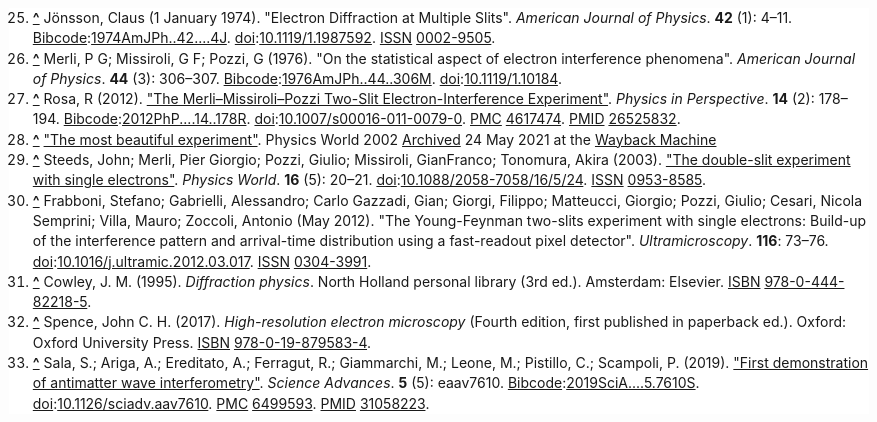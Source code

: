 25.  **[^](https://en.wikipedia.org/wiki/Double-slit_experiment#cite_ref-25 "Jump up")** Jönsson, Claus (1 January 1974). "Electron Diffraction at Multiple Slits". _American Journal of Physics_. **42** (1): 4–11. [Bibcode](https://en.wikipedia.org/wiki/Bibcode_(identifier) "Bibcode (identifier)"):[1974AmJPh..42....4J](https://ui.adsabs.harvard.edu/abs/1974AmJPh..42....4J). [doi](https://en.wikipedia.org/wiki/Doi_(identifier) "Doi (identifier)"):[10.1119/1.1987592](https://doi.org/10.1119%2F1.1987592). [ISSN](https://en.wikipedia.org/wiki/ISSN_(identifier) "ISSN (identifier)") [0002-9505](https://www.worldcat.org/issn/0002-9505).
26.  **[^](https://en.wikipedia.org/wiki/Double-slit_experiment#cite_ref-26 "Jump up")** Merli, P G; Missiroli, G F; Pozzi, G (1976). "On the statistical aspect of electron interference phenomena". _American Journal of Physics_. **44** (3): 306–307. [Bibcode](https://en.wikipedia.org/wiki/Bibcode_(identifier) "Bibcode (identifier)"):[1976AmJPh..44..306M](https://ui.adsabs.harvard.edu/abs/1976AmJPh..44..306M). [doi](https://en.wikipedia.org/wiki/Doi_(identifier) "Doi (identifier)"):[10.1119/1.10184](https://doi.org/10.1119%2F1.10184).
27.  **[^](https://en.wikipedia.org/wiki/Double-slit_experiment#cite_ref-27 "Jump up")** Rosa, R (2012). ["The Merli–Missiroli–Pozzi Two-Slit Electron-Interference Experiment"](https://www.ncbi.nlm.nih.gov/pmc/articles/PMC4617474). _Physics in Perspective_. **14** (2): 178–194. [Bibcode](https://en.wikipedia.org/wiki/Bibcode_(identifier) "Bibcode (identifier)"):[2012PhP....14..178R](https://ui.adsabs.harvard.edu/abs/2012PhP....14..178R). [doi](https://en.wikipedia.org/wiki/Doi_(identifier) "Doi (identifier)"):[10.1007/s00016-011-0079-0](https://doi.org/10.1007%2Fs00016-011-0079-0). [PMC](https://en.wikipedia.org/wiki/PMC_(identifier) "PMC (identifier)") [4617474](https://www.ncbi.nlm.nih.gov/pmc/articles/PMC4617474). [PMID](https://en.wikipedia.org/wiki/PMID_(identifier) "PMID (identifier)") [26525832](https://pubmed.ncbi.nlm.nih.gov/26525832).
28.  **[^](https://en.wikipedia.org/wiki/Double-slit_experiment#cite_ref-28 "Jump up")** ["The most beautiful experiment"](https://physicsworld.com/a/the-double-slit-experiment/). Physics World 2002 [Archived](https://web.archive.org/web/20210524080643/https://physicsworld.com/a/the-double-slit-experiment/) 24 May 2021 at the [Wayback Machine](https://en.wikipedia.org/wiki/Wayback_Machine "Wayback Machine")
29.  **[^](https://en.wikipedia.org/wiki/Double-slit_experiment#cite_ref-29 "Jump up")** Steeds, John; Merli, Pier Giorgio; Pozzi, Giulio; Missiroli, GianFranco; Tonomura, Akira (2003). ["The double-slit experiment with single electrons"](https://iopscience.iop.org/article/10.1088/2058-7058/16/5/24). _Physics World_. **16** (5): 20–21. [doi](https://en.wikipedia.org/wiki/Doi_(identifier) "Doi (identifier)"):[10.1088/2058-7058/16/5/24](https://doi.org/10.1088%2F2058-7058%2F16%2F5%2F24). [ISSN](https://en.wikipedia.org/wiki/ISSN_(identifier) "ISSN (identifier)") [0953-8585](https://www.worldcat.org/issn/0953-8585).
30.  **[^](https://en.wikipedia.org/wiki/Double-slit_experiment#cite_ref-30 "Jump up")** Frabboni, Stefano; Gabrielli, Alessandro; Carlo Gazzadi, Gian; Giorgi, Filippo; Matteucci, Giorgio; Pozzi, Giulio; Cesari, Nicola Semprini; Villa, Mauro; Zoccoli, Antonio (May 2012). "The Young-Feynman two-slits experiment with single electrons: Build-up of the interference pattern and arrival-time distribution using a fast-readout pixel detector". _Ultramicroscopy_. **116**: 73–76. [doi](https://en.wikipedia.org/wiki/Doi_(identifier) "Doi (identifier)"):[10.1016/j.ultramic.2012.03.017](https://doi.org/10.1016%2Fj.ultramic.2012.03.017). [ISSN](https://en.wikipedia.org/wiki/ISSN_(identifier) "ISSN (identifier)") [0304-3991](https://www.worldcat.org/issn/0304-3991).
31.  **[^](https://en.wikipedia.org/wiki/Double-slit_experiment#cite_ref-31 "Jump up")** Cowley, J. M. (1995). _Diffraction physics_. North Holland personal library (3rd ed.). Amsterdam: Elsevier. [ISBN](https://en.wikipedia.org/wiki/ISBN_(identifier) "ISBN (identifier)") [978-0-444-82218-5](https://en.wikipedia.org/wiki/Special:BookSources/978-0-444-82218-5 "Special:BookSources/978-0-444-82218-5").
32.  **[^](https://en.wikipedia.org/wiki/Double-slit_experiment#cite_ref-32 "Jump up")** Spence, John C. H. (2017). _High-resolution electron microscopy_ (Fourth edition, first published in paperback ed.). Oxford: Oxford University Press. [ISBN](https://en.wikipedia.org/wiki/ISBN_(identifier) "ISBN (identifier)") [978-0-19-879583-4](https://en.wikipedia.org/wiki/Special:BookSources/978-0-19-879583-4 "Special:BookSources/978-0-19-879583-4").
33.  **[^](https://en.wikipedia.org/wiki/Double-slit_experiment#cite_ref-33 "Jump up")** Sala, S.; Ariga, A.; Ereditato, A.; Ferragut, R.; Giammarchi, M.; Leone, M.; Pistillo, C.; Scampoli, P. (2019). ["First demonstration of antimatter wave interferometry"](https://www.ncbi.nlm.nih.gov/pmc/articles/PMC6499593). _Science Advances_. **5** (5): eaav7610. [Bibcode](https://en.wikipedia.org/wiki/Bibcode_(identifier) "Bibcode (identifier)"):[2019SciA....5.7610S](https://ui.adsabs.harvard.edu/abs/2019SciA....5.7610S). [doi](https://en.wikipedia.org/wiki/Doi_(identifier) "Doi (identifier)"):[10.1126/sciadv.aav7610](https://doi.org/10.1126%2Fsciadv.aav7610). [PMC](https://en.wikipedia.org/wiki/PMC_(identifier) "PMC (identifier)") [6499593](https://www.ncbi.nlm.nih.gov/pmc/articles/PMC6499593). [PMID](https://en.wikipedia.org/wiki/PMID_(identifier) "PMID (identifier)") [31058223](https://pubmed.ncbi.nlm.nih.gov/31058223).